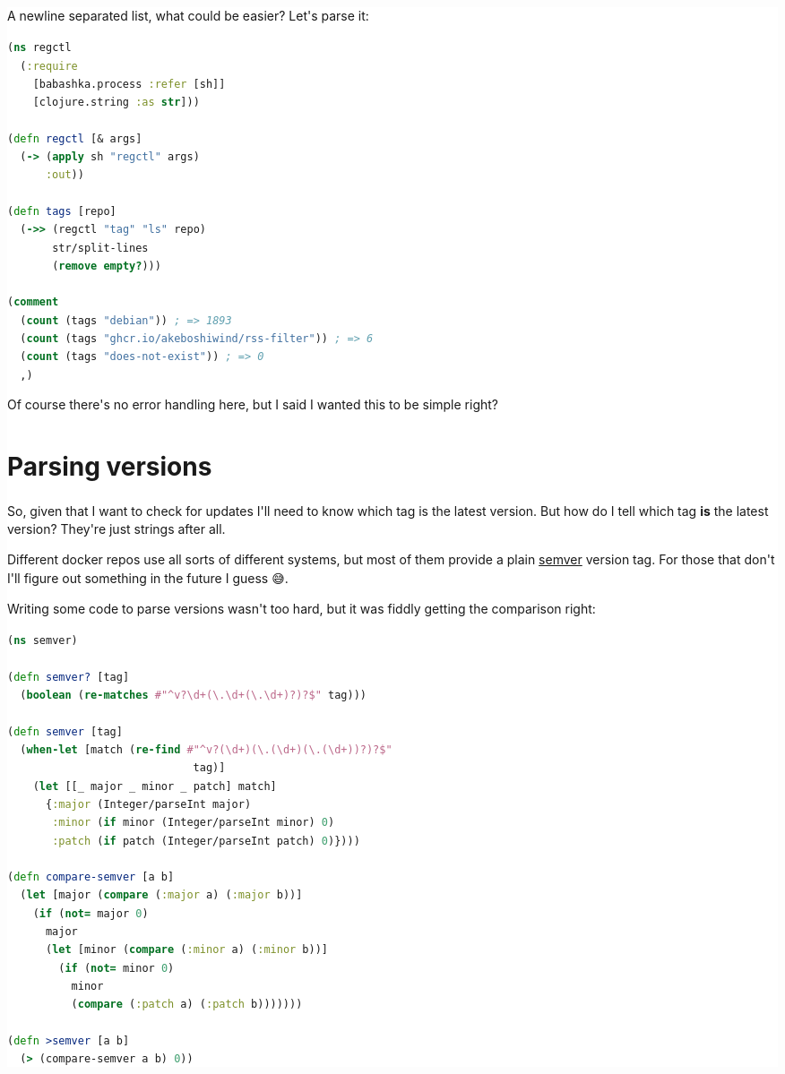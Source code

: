 A newline separated list, what could be easier?
Let's parse it:

```clojure name:src/regctl.clj
(ns regctl
  (:require
    [babashka.process :refer [sh]]
    [clojure.string :as str]))

(defn regctl [& args]
  (-> (apply sh "regctl" args)
      :out))

(defn tags [repo]
  (->> (regctl "tag" "ls" repo)
       str/split-lines
       (remove empty?)))

(comment
  (count (tags "debian")) ; => 1893
  (count (tags "ghcr.io/akeboshiwind/rss-filter")) ; => 6
  (count (tags "does-not-exist")) ; => 0
  ,)
```

Of course there's no error handling here, but I said I wanted this to be simple right?


# Parsing versions

So, given that I want to check for updates I'll need to know which tag is the latest version.
But how do I tell which tag **is** the latest version? They're just strings after all.

Different docker repos use all sorts of different systems, but most of them provide a plain [semver](https://semver.org/) version tag.
For those that don't I'll figure out something in the future I guess 😅.

Writing some code to parse versions wasn't too hard, but it was fiddly getting the comparison right:

```clojure name:src/semver.clj
(ns semver)

(defn semver? [tag]
  (boolean (re-matches #"^v?\d+(\.\d+(\.\d+)?)?$" tag)))

(defn semver [tag]
  (when-let [match (re-find #"^v?(\d+)(\.(\d+)(\.(\d+))?)?$"
                             tag)]
    (let [[_ major _ minor _ patch] match]
      {:major (Integer/parseInt major)
       :minor (if minor (Integer/parseInt minor) 0)
       :patch (if patch (Integer/parseInt patch) 0)})))

(defn compare-semver [a b]
  (let [major (compare (:major a) (:major b))]
    (if (not= major 0)
      major
      (let [minor (compare (:minor a) (:minor b))]
        (if (not= minor 0)
          minor
          (compare (:patch a) (:patch b)))))))

(defn >semver [a b]
  (> (compare-semver a b) 0))
```
